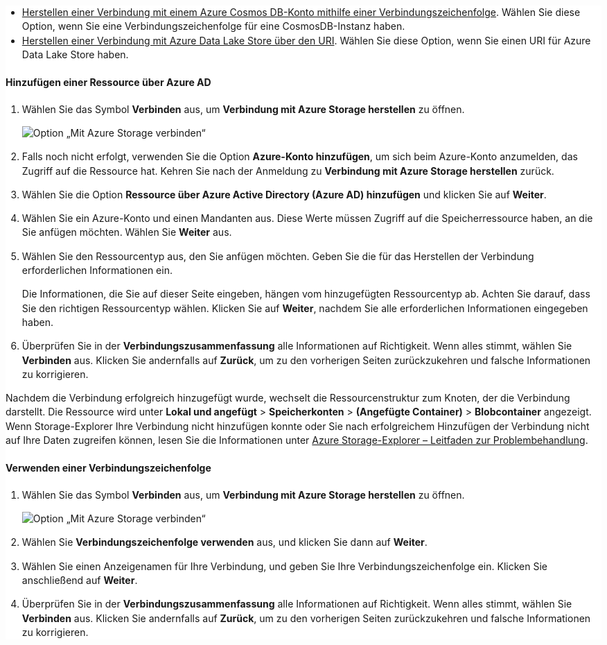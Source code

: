 * [Herstellen einer Verbindung mit einem Azure Cosmos DB-Konto mithilfe einer Verbindungszeichenfolge](#connect-to-an-azure-cosmos-db-account-by-using-a-connection-string). Wählen Sie diese Option, wenn Sie eine Verbindungszeichenfolge für eine CosmosDB-Instanz haben.
* [Herstellen einer Verbindung mit Azure Data Lake Store über den URI](#connect-to-azure-data-lake-store-by-uri). Wählen Sie diese Option, wenn Sie einen URI für Azure Data Lake Store haben.

#### <a name="add-a-resource-via-azure-ad"></a>Hinzufügen einer Ressource über Azure AD

1. Wählen Sie das Symbol **Verbinden** aus, um **Verbindung mit Azure Storage herstellen** zu öffnen.

    ![Option „Mit Azure Storage verbinden“][9]

1. Falls noch nicht erfolgt, verwenden Sie die Option **Azure-Konto hinzufügen**, um sich beim Azure-Konto anzumelden, das Zugriff auf die Ressource hat. Kehren Sie nach der Anmeldung zu **Verbindung mit Azure Storage herstellen** zurück.

1. Wählen Sie die Option **Ressource über Azure Active Directory (Azure AD) hinzufügen** und klicken Sie auf **Weiter**.

1. Wählen Sie ein Azure-Konto und einen Mandanten aus. Diese Werte müssen Zugriff auf die Speicherressource haben, an die Sie anfügen möchten. Wählen Sie **Weiter** aus.

1. Wählen Sie den Ressourcentyp aus, den Sie anfügen möchten. Geben Sie die für das Herstellen der Verbindung erforderlichen Informationen ein. 

   Die Informationen, die Sie auf dieser Seite eingeben, hängen vom hinzugefügten Ressourcentyp ab. Achten Sie darauf, dass Sie den richtigen Ressourcentyp wählen. Klicken Sie auf **Weiter**, nachdem Sie alle erforderlichen Informationen eingegeben haben.

1. Überprüfen Sie in der **Verbindungszusammenfassung** alle Informationen auf Richtigkeit. Wenn alles stimmt, wählen Sie **Verbinden** aus. Klicken Sie andernfalls auf **Zurück**, um zu den vorherigen Seiten zurückzukehren und falsche Informationen zu korrigieren.

Nachdem die Verbindung erfolgreich hinzugefügt wurde, wechselt die Ressourcenstruktur zum Knoten, der die Verbindung darstellt. Die Ressource wird unter **Lokal und angefügt** > **Speicherkonten** >  **(Angefügte Container)**  > **Blobcontainer** angezeigt. Wenn Storage-Explorer Ihre Verbindung nicht hinzufügen konnte oder Sie nach erfolgreichem Hinzufügen der Verbindung nicht auf Ihre Daten zugreifen können, lesen Sie die Informationen unter [Azure Storage-Explorer – Leitfaden zur Problembehandlung](https://docs.microsoft.com/azure/storage/common/storage-explorer-troubleshooting).

#### <a name="use-a-connection-string"></a>Verwenden einer Verbindungszeichenfolge

1. Wählen Sie das Symbol **Verbinden** aus, um **Verbindung mit Azure Storage herstellen** zu öffnen.

    ![Option „Mit Azure Storage verbinden“][9]

1. Wählen Sie **Verbindungszeichenfolge verwenden** aus, und klicken Sie dann auf **Weiter**.

1. Wählen Sie einen Anzeigenamen für Ihre Verbindung, und geben Sie Ihre Verbindungszeichenfolge ein. Klicken Sie anschließend auf **Weiter**.

1. Überprüfen Sie in der **Verbindungszusammenfassung** alle Informationen auf Richtigkeit. Wenn alles stimmt, wählen Sie **Verbinden** aus. Klicken Sie andernfalls auf **Zurück**, um zu den vorherigen Seiten zurückzukehren und falsche Informationen zu korrigieren.


[0]: ./media/vs-azure-tools-storage-manage-with-storage-explorer/Overview.png
[1]: ./media/vs-azure-tools-storage-manage-with-storage-explorer/ManageAccounts.png
[2]: ./media/vs-azure-tools-storage-manage-with-storage-explorer/connect-to-azure-storage-azure-environment.png
[3]: ./media/vs-azure-tools-storage-manage-with-storage-explorer/account-panel-subscriptions-apply.png
[4]: ./media/vs-azure-tools-storage-manage-with-storage-explorer/SubscriptionNode.png
[5]: ./media/vs-azure-tools-storage-manage-with-storage-explorer/ConnectDialog.png
[7]: ./media/vs-azure-tools-storage-manage-with-storage-explorer/PortalAccessKeys.png
[8]: ./media/vs-azure-tools-storage-manage-with-storage-explorer/AccessKeys.png
[9]: ./media/vs-azure-tools-storage-manage-with-storage-explorer/ConnectDialog.png
[10]: ./media/vs-azure-tools-storage-manage-with-storage-explorer/ConnectDialog-AddWithKeySelected.png
[11]: ./media/vs-azure-tools-storage-manage-with-storage-explorer/ConnectDialog-NameAndKeyPage.png
[12]: ./media/vs-azure-tools-storage-manage-with-storage-explorer/AttachedWithKeyAccount.png
[13]: ./media/vs-azure-tools-storage-manage-with-storage-explorer/AttachedWithKeyAccount-Detach.png
[14]: ./media/vs-azure-tools-storage-manage-with-storage-explorer/get-shared-access-signature-for-storage-explorer.png
[15]: ./media/vs-azure-tools-storage-manage-with-storage-explorer/create-shared-access-signature-for-storage-explorer.png
[16]: ./media/vs-azure-tools-storage-manage-with-storage-explorer/ConnectDialog-WithConnStringOrSASSelected.png
[17]: ./media/vs-azure-tools-storage-manage-with-storage-explorer/ConnectDialog-ConnStringOrSASPage-1.png
[18]: ./media/vs-azure-tools-storage-manage-with-storage-explorer/AttachedWithSASAccount.png
[19]: ./media/vs-azure-tools-storage-manage-with-storage-explorer/ConnectDialog-ConnStringOrSASPage-2.png
[20]: ./media/vs-azure-tools-storage-manage-with-storage-explorer/ServiceAttachedWithSAS.png
[21]: ./media/vs-azure-tools-storage-manage-with-storage-explorer/connect-to-cosmos-db-by-connection-string.png
[22]: ./media/vs-azure-tools-storage-manage-with-storage-explorer/connection-string-for-cosmos-db.png
[23]: ./media/vs-azure-tools-storage-manage-with-storage-explorer/storage-explorer-search-for-resource.png